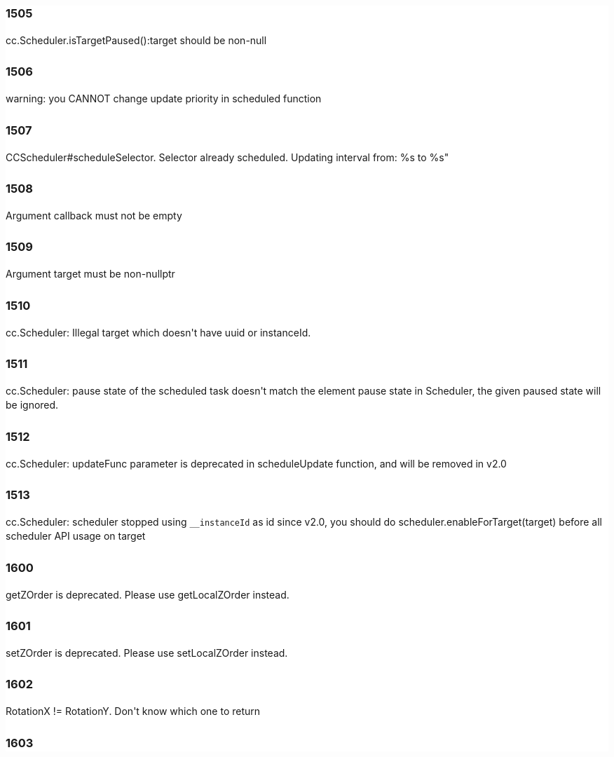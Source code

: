 ### 1505

cc.Scheduler.isTargetPaused():target should be non-null

### 1506

warning: you CANNOT change update priority in scheduled function

### 1507

CCScheduler#scheduleSelector. Selector already scheduled. Updating interval from: %s to %s"

### 1508

Argument callback must not be empty

### 1509

Argument target must be non-nullptr

### 1510

cc.Scheduler: Illegal target which doesn't have uuid or instanceId.

### 1511

cc.Scheduler: pause state of the scheduled task doesn't match the element pause state in Scheduler, the given paused state will be ignored.

### 1512

cc.Scheduler: updateFunc parameter is deprecated in scheduleUpdate function, and will be removed in v2.0

### 1513

cc.Scheduler: scheduler stopped using `__instanceId` as id since v2.0, you should do scheduler.enableForTarget(target) before all scheduler API usage on target

### 1600

getZOrder is deprecated. Please use getLocalZOrder instead.

### 1601

setZOrder is deprecated. Please use setLocalZOrder instead.

### 1602

RotationX != RotationY. Don't know which one to return

### 1603
